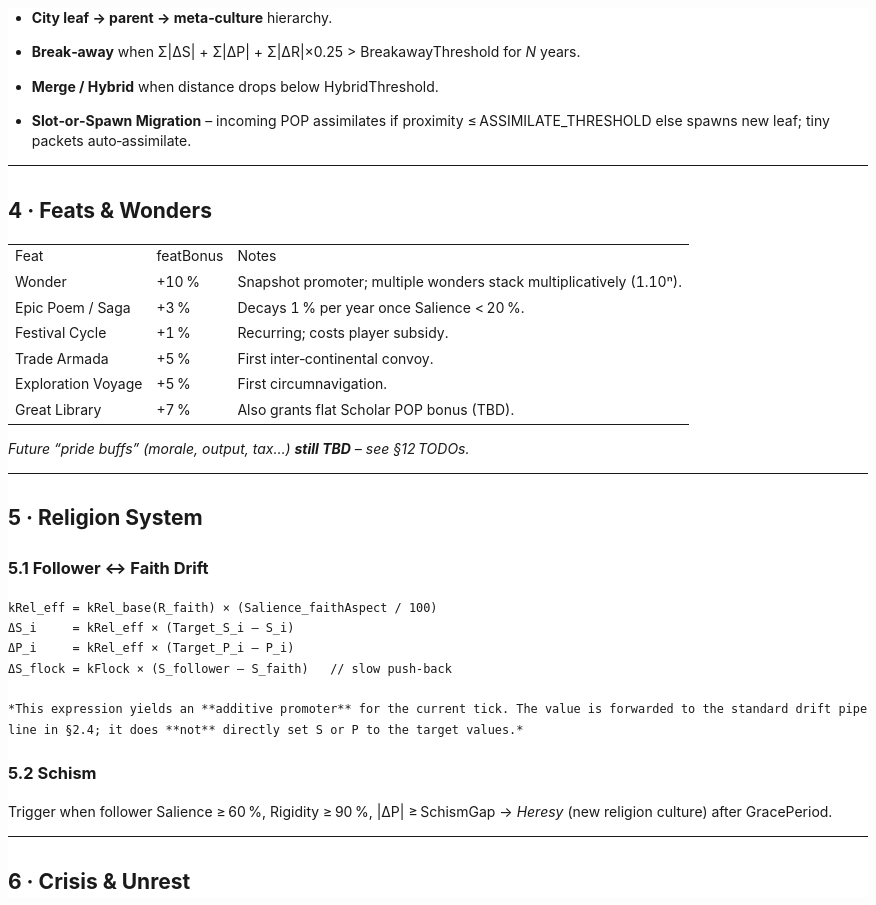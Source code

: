- **City leaf → parent → meta‑culture** hierarchy.
    
- **Break‑away** when Σ|ΔS| + Σ|ΔP| + Σ|ΔR|×0.25 > BreakawayThreshold for _N_ years.
    
- **Merge / Hybrid** when distance drops below HybridThreshold.
    
- **Slot‑or‑Spawn Migration** – incoming POP assimilates if proximity ≤ ASSIMILATE_THRESHOLD else spawns new leaf; tiny packets auto‑assimilate.
    

---

## 4 · Feats & Wonders

|                    |           |                                                                     |
| ------------------ | --------- | ------------------------------------------------------------------- |
| Feat               | featBonus | Notes                                                               |
| Wonder             | +10 %     | Snapshot promoter; multiple wonders stack multiplicatively (1.10ⁿ). |
| Epic Poem / Saga   | +3 %      | Decays 1 % per year once Salience < 20 %.                           |
| Festival Cycle     | +1 %      | Recurring; costs player subsidy.                                    |
| Trade Armada       | +5 %      | First inter‑continental convoy.                                     |
| Exploration Voyage | +5 %      | First circumnavigation.                                             |
| Great Library      | +7 %      | Also grants flat Scholar POP bonus (TBD).                           |

_Future “pride buffs” (morale, output, tax…)_ **_still TBD_** _– see §12 TODOs._

---

## 5 · Religion System

### 5.1 Follower ↔ Faith Drift

```
kRel_eff = kRel_base(R_faith) × (Salience_faithAspect / 100)
ΔS_i     = kRel_eff × (Target_S_i – S_i)
ΔP_i     = kRel_eff × (Target_P_i – P_i)
ΔS_flock = kFlock × (S_follower – S_faith)   // slow push‑back

*This expression yields an **additive promoter** for the current tick. The value is forwarded to the standard drift pipeline in §2.4; it does **not** directly set S or P to the target values.*
```

### 5.2 Schism

Trigger when follower Salience ≥ 60 %, Rigidity ≥ 90 %, |ΔP| ≥ SchismGap → _Heresy_ (new religion culture) after GracePeriod.

---

## 6 · Crisis & Unrest
